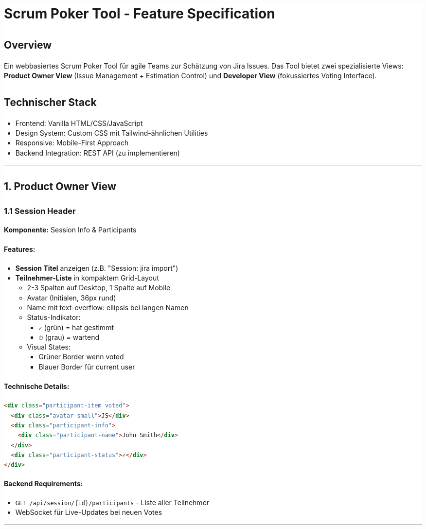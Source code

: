 # Scrum Poker Tool - Feature Specification

## Overview
Ein webbasiertes Scrum Poker Tool für agile Teams zur Schätzung von Jira Issues. Das Tool bietet zwei spezialisierte Views: **Product Owner View** (Issue Management + Estimation Control) und **Developer View** (fokussiertes Voting Interface).

## Technischer Stack
- Frontend: Vanilla HTML/CSS/JavaScript
- Design System: Custom CSS mit Tailwind-ähnlichen Utilities
- Responsive: Mobile-First Approach
- Backend Integration: REST API (zu implementieren)

---

## 1. Product Owner View

### 1.1 Session Header
**Komponente:** Session Info & Participants

#### Features:
- **Session Titel** anzeigen (z.B. "Session: jira import")
- **Teilnehmer-Liste** in kompaktem Grid-Layout
  - 2-3 Spalten auf Desktop, 1 Spalte auf Mobile
  - Avatar (Initialen, 36px rund)
  - Name mit text-overflow: ellipsis bei langen Namen
  - Status-Indikator:
    - `✓` (grün) = hat gestimmt
    - `⏱` (grau) = wartend
  - Visual States:
    - Grüner Border wenn voted
    - Blauer Border für current user

#### Technische Details:
```html
<div class="participant-item voted">
  <div class="avatar-small">JS</div>
  <div class="participant-info">
    <div class="participant-name">John Smith</div>
  </div>
  <div class="participant-status">✓</div>
</div>
```

#### Backend Requirements:
- `GET /api/session/{id}/participants` - Liste aller Teilnehmer
- WebSocket für Live-Updates bei neuen Votes

---
